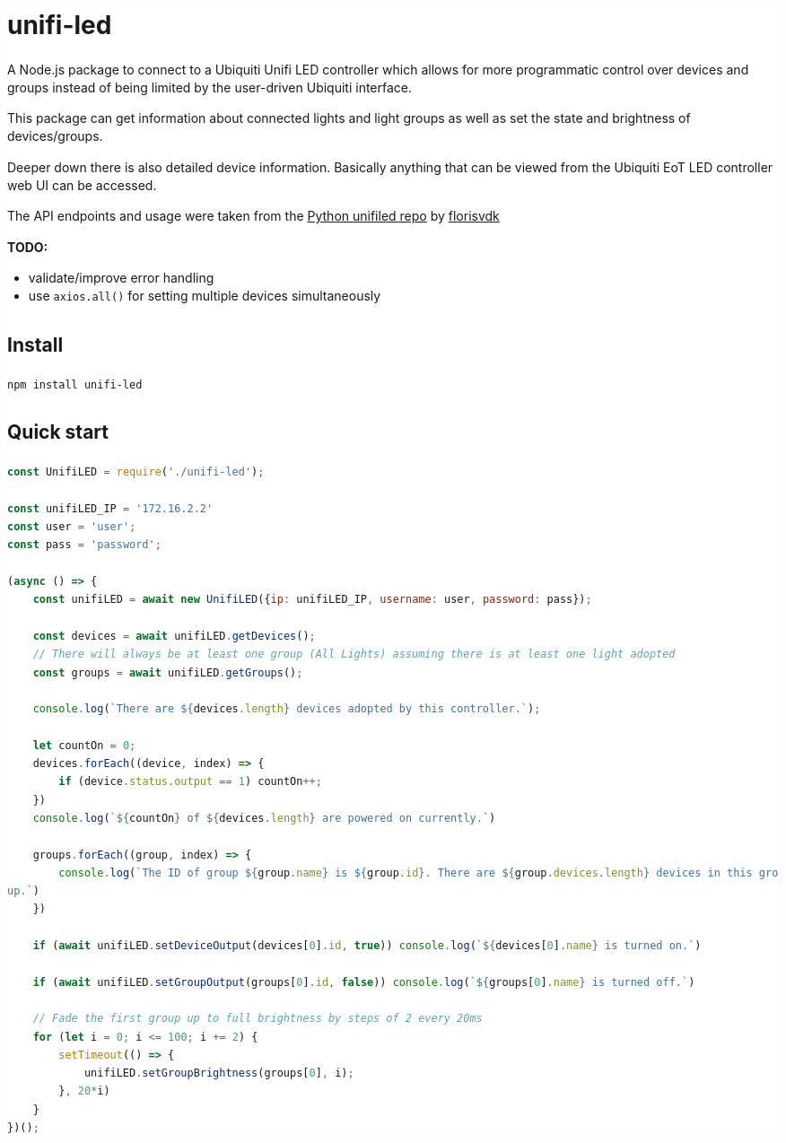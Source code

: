 # unifi-led
A Node.js package to connect to a Ubiquiti Unifi LED controller which allows for more programmatic control over devices and groups instead of being limited by the user-driven Ubiquiti interface.

This package can get information about connected lights and light groups as well as set the state and brightness of devices/groups.

Deeper down there is also detailed device information. Basically anything that can be viewed from the Ubiquiti EoT LED controller web UI can be accessed.

The API endpoints and usage were taken from the [Python unifiled repo](https://github.com/florisvdk/unifiled) by [florisvdk](https://github.com/florisvdk)

**TODO:**
- validate/improve error handling
- use `axios.all()` for setting multiple devices simultaneously

## Install
`npm install unifi-led`

## Quick start

```js
const UnifiLED = require('./unifi-led');

const unifiLED_IP = '172.16.2.2'
const user = 'user';
const pass = 'password';

(async () => {
    const unifiLED = await new UnifiLED({ip: unifiLED_IP, username: user, password: pass});

    const devices = await unifiLED.getDevices();
    // There will always be at least one group (All Lights) assuming there is at least one light adopted
    const groups = await unifiLED.getGroups(); 

    console.log(`There are ${devices.length} devices adopted by this controller.`);

    let countOn = 0;
    devices.forEach((device, index) => {
        if (device.status.output == 1) countOn++;
    })
    console.log(`${countOn} of ${devices.length} are powered on currently.`)

    groups.forEach((group, index) => {
        console.log(`The ID of group ${group.name} is ${group.id}. There are ${group.devices.length} devices in this group.`)
    })

    if (await unifiLED.setDeviceOutput(devices[0].id, true)) console.log(`${devices[0].name} is turned on.`)

    if (await unifiLED.setGroupOutput(groups[0].id, false)) console.log(`${groups[0].name} is turned off.`)

    // Fade the first group up to full brightness by steps of 2 every 20ms
    for (let i = 0; i <= 100; i += 2) {
        setTimeout(() => {
            unifiLED.setGroupBrightness(groups[0], i);
        }, 20*i)
    }
})();
```